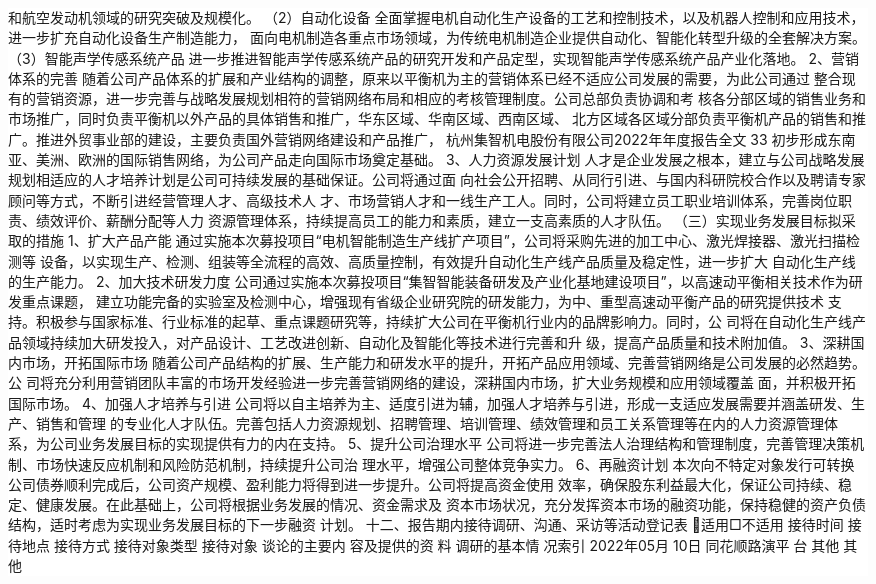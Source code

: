 和航空发动机领域的研究突破及规模化。
（2）自动化设备
全面掌握电机自动化生产设备的工艺和控制技术，以及机器人控制和应用技术，进一步扩充自动化设备生产制造能力，
面向电机制造各重点市场领域，为传统电机制造企业提供自动化、智能化转型升级的全套解决方案。
（3）智能声学传感系统产品
进一步推进智能声学传感系统产品的研究开发和产品定型，实现智能声学传感系统产品产业化落地。
2、营销体系的完善
随着公司产品体系的扩展和产业结构的调整，原来以平衡机为主的营销体系已经不适应公司发展的需要，为此公司通过
整合现有的营销资源，进一步完善与战略发展规划相符的营销网络布局和相应的考核管理制度。公司总部负责协调和考
核各分部区域的销售业务和市场推广，同时负责平衡机以外产品的具体销售和推广，华东区域、华南区域、西南区域、
北方区域各区域分部负责平衡机产品的销售和推广。推进外贸事业部的建设，主要负责国外营销网络建设和产品推广，
杭州集智机电股份有限公司2022年年度报告全文
33
初步形成东南亚、美洲、欧洲的国际销售网络，为公司产品走向国际市场奠定基础。
3、人力资源发展计划
人才是企业发展之根本，建立与公司战略发展规划相适应的人才培养计划是公司可持续发展的基础保证。公司将通过面
向社会公开招聘、从同行引进、与国内科研院校合作以及聘请专家顾问等方式，不断引进经营管理人才、高级技术人
才、市场营销人才和一线生产工人。同时，公司将建立员工职业培训体系，完善岗位职责、绩效评价、薪酬分配等人力
资源管理体系，持续提高员工的能力和素质，建立一支高素质的人才队伍。
（三）实现业务发展目标拟采取的措施
1、扩大产品产能
通过实施本次募投项目“电机智能制造生产线扩产项目”，公司将采购先进的加工中心、激光焊接器、激光扫描检测等
设备，以实现生产、检测、组装等全流程的高效、高质量控制，有效提升自动化生产线产品质量及稳定性，进一步扩大
自动化生产线的生产能力。
2、加大技术研发力度
公司通过实施本次募投项目“集智智能装备研发及产业化基地建设项目”，以高速动平衡相关技术作为研发重点课题，
建立功能完备的实验室及检测中心，增强现有省级企业研究院的研发能力，为中、重型高速动平衡产品的研究提供技术
支持。积极参与国家标准、行业标准的起草、重点课题研究等，持续扩大公司在平衡机行业内的品牌影响力。同时，公
司将在自动化生产线产品领域持续加大研发投入，对产品设计、工艺改进创新、自动化及智能化等技术进行完善和升
级，提高产品质量和技术附加值。
3、深耕国内市场，开拓国际市场
随着公司产品结构的扩展、生产能力和研发水平的提升，开拓产品应用领域、完善营销网络是公司发展的必然趋势。公
司将充分利用营销团队丰富的市场开发经验进一步完善营销网络的建设，深耕国内市场，扩大业务规模和应用领域覆盖
面，并积极开拓国际市场。
4、加强人才培养与引进
公司将以自主培养为主、适度引进为辅，加强人才培养与引进，形成一支适应发展需要并涵盖研发、生产、销售和管理
的专业化人才队伍。完善包括人力资源规划、招聘管理、培训管理、绩效管理和员工关系管理等在内的人力资源管理体
系，为公司业务发展目标的实现提供有力的内在支持。
5、提升公司治理水平
公司将进一步完善法人治理结构和管理制度，完善管理决策机制、市场快速反应机制和风险防范机制，持续提升公司治
理水平，增强公司整体竞争实力。
6、再融资计划
本次向不特定对象发行可转换公司债券顺利完成后，公司资产规模、盈利能力将得到进一步提升。公司将提高资金使用
效率，确保股东利益最大化，保证公司持续、稳定、健康发展。在此基础上，公司将根据业务发展的情况、资金需求及
资本市场状况，充分发挥资本市场的融资功能，保持稳健的资产负债结构，适时考虑为实现业务发展目标的下一步融资
计划。
十二、报告期内接待调研、沟通、采访等活动登记表
适用□不适用
接待时间
接待地点
接待方式
接待对象类型
接待对象
谈论的主要内
容及提供的资
料
调研的基本情
况索引
2022年05月
10日
同花顺路演平
台
其他
其他
